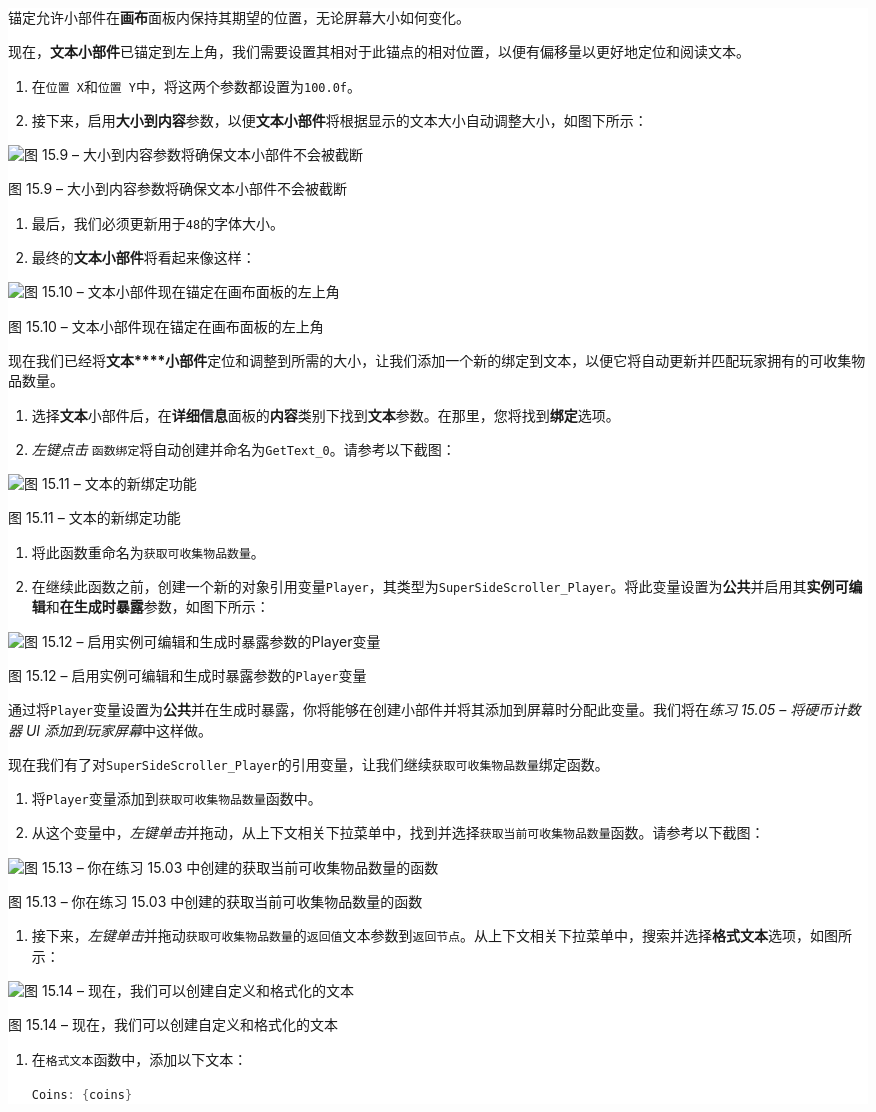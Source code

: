 锚定允许小部件在**画布**面板内保持其期望的位置，无论屏幕大小如何变化。

现在，**文本小部件**已锚定到左上角，我们需要设置其相对于此锚点的相对位置，以便有偏移量以更好地定位和阅读文本。

1.  在`位置 X`和`位置 Y`中，将这两个参数都设置为`100.0f`。

1.  接下来，启用**大小到内容**参数，以便**文本小部件**将根据显示的文本大小自动调整大小，如图下所示：

![图 15.9 – 大小到内容参数将确保文本小部件不会被截断](img/Figure_15.09_B18531.jpg)

图 15.9 – 大小到内容参数将确保文本小部件不会被截断

1.  最后，我们必须更新用于`48`的字体大小。

1.  最终的**文本小部件**将看起来像这样：

![图 15.10 – 文本小部件现在锚定在画布面板的左上角](img/Figure_15.10_B18531.jpg)

图 15.10 – 文本小部件现在锚定在画布面板的左上角

现在我们已经将**文本****小部件**定位和调整到所需的大小，让我们添加一个新的绑定到文本，以便它将自动更新并匹配玩家拥有的可收集物品数量。

1.  选择**文本**小部件后，在**详细信息**面板的**内容**类别下找到**文本**参数。在那里，您将找到**绑定**选项。

1.  *左键点击* `函数绑定`将自动创建并命名为`GetText_0`。请参考以下截图：

![图 15.11 – 文本的新绑定功能](img/Figure_15.11_B18531.jpg)

图 15.11 – 文本的新绑定功能

1.  将此函数重命名为`获取可收集物品数量`。

1.  在继续此函数之前，创建一个新的对象引用变量`Player`，其类型为`SuperSideScroller_Player`。将此变量设置为**公共**并启用其**实例可编辑**和**在生成时暴露**参数，如图下所示：

![图 15.12 – 启用实例可编辑和生成时暴露参数的`Player`变量](img/Figure_15.12_B18531.jpg)

图 15.12 – 启用实例可编辑和生成时暴露参数的`Player`变量

通过将`Player`变量设置为**公共**并在生成时暴露，你将能够在创建小部件并将其添加到屏幕时分配此变量。我们将在*练习 15.05 – 将硬币计数器 UI 添加到玩家屏幕*中这样做。

现在我们有了对`SuperSideScroller_Player`的引用变量，让我们继续`获取可收集物品数量`绑定函数。

1.  将`Player`变量添加到`获取可收集物品数量`函数中。

1.  从这个变量中，*左键单击*并拖动，从上下文相关下拉菜单中，找到并选择`获取当前可收集物品数量`函数。请参考以下截图：

![图 15.13 – 你在练习 15.03 中创建的获取当前可收集物品数量的函数](img/Figure_15.13_B18531.jpg)

图 15.13 – 你在练习 15.03 中创建的获取当前可收集物品数量的函数

1.  接下来，*左键单击*并拖动`获取可收集物品数量`的`返回值`文本参数到`返回节点`。从上下文相关下拉菜单中，搜索并选择**格式文本**选项，如图所示：

![图 15.14 – 现在，我们可以创建自定义和格式化的文本](img/Figure_15.14_B18531.jpg)

图 15.14 – 现在，我们可以创建自定义和格式化的文本

1.  在`格式文本`函数中，添加以下文本：

    ```cpp
    Coins: {coins}
    ```
